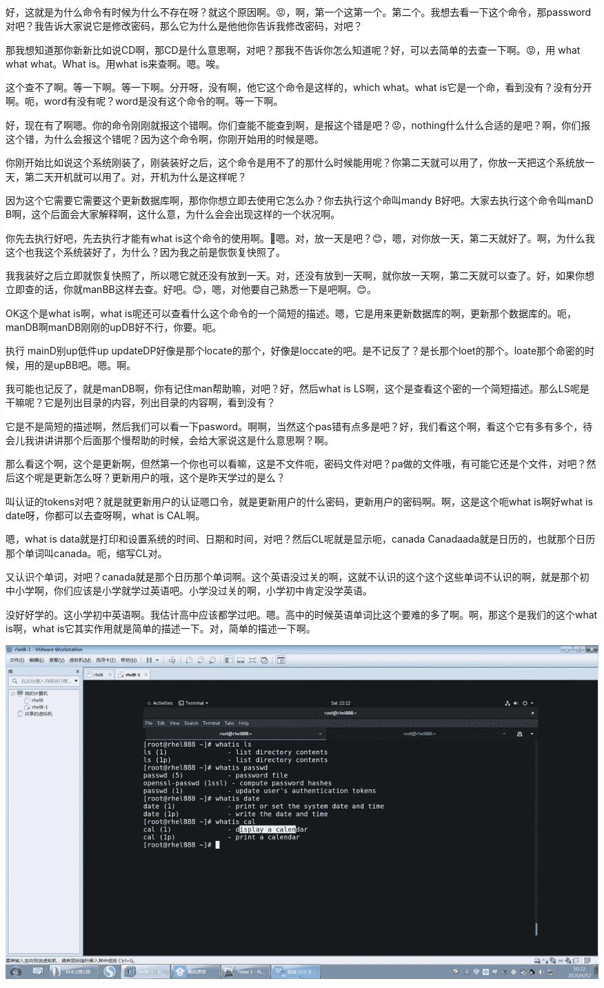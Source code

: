 好，这就是为什么命令有时候为什么不存在呀？就这个原因啊。😡，啊，第一个这第一个。第二个。我想去看一下这个命令，那password对吧？我告诉大家说它是修改密码，那么它为什么是他他你告诉我修改密码，对吧？

那我想知道那你新新比如说CD啊，那CD是什么意思啊，对吧？那我不告诉你怎么知道呢？好，可以去简单的去查一下啊。😡，用 what what what。What is。用what is来查啊。嗯。唉。

这个查不了啊。等一下啊。等一下啊。分开呀，没有啊，他它这个命令是这样的，which what。what is它是一个命，看到没有？没有分开啊。呃，word有没有呢？word是没有这个命令的啊。等一下啊。

好，现在有了啊嗯。你的命令刚刚就报这个错啊。你们查能不能查到啊，是报这个错是吧？😡，nothing什么什么合适的是吧？啊，你们报这个错，为什么会报这个错呢？因为这个命令啊，你刚开始用的时候是嗯。

你刚开始比如说这个系统刚装了，刚装装好之后，这个命令是用不了的那什么时候能用呢？你第二天就可以用了，你放一天把这个系统放一天，第二天开机就可以用了。对，开机为什么是这样呢？

因为这个它需要它需要这个更新数据库啊，那你你想立即去使用它怎么办？你去执行这个命叫mandy B好吧。大家去执行这个命令叫manD B啊，这个后面会大家解释啊，这什么意，为什么会会出现这样的一个状况啊。

你先去执行好吧，先去执行才能有what is这个命令的使用啊。🤧嗯。对，放一天是吧？😊，嗯，对你放一天，第二天就好了。啊，为什么我这个也我这个系统装好了，为什么？因为我之前是恢恢复快照了。

我我装好之后立即就恢复快照了，所以嗯它就还没有放到一天。对，还没有放到一天啊，就你放一天啊，第二天就可以查了。好，如果你想立即查的话，你就manBB这样去查。好吧。😊，嗯，对他要自己熟悉一下是吧啊。😊。

OK这个是what is啊，what is呢还可以查看什么这个命令的一个简短的描述。嗯，它是用来更新数据库的啊，更新那个数据库的。呃，manDB啊manDB刚刚的upDB好不行，你要。呃。

执行 mainD别up低件up updateDP好像是那个locate的那个，好像是loccate的吧。是不记反了？是长那个loet的那个。loate那个命密的时候，用的是upBB吧。嗯。啊。

我可能也记反了，就是manDB啊，你有记住man帮助嘛，对吧？好，然后what is LS啊，这个是查看这个密的一个简短描述。那么LS呢是干嘛呢？它是列出目录的内容，列出目录的内容啊，看到没有？

它是不是简短的描述啊，然后我们可以看一下pasword。啊啊，当然这个pas错有点多是吧？好，我们看这个啊，看这个它有多有多个，待会儿我讲讲讲那个后面那个慢帮助的时候，会给大家说这是什么意思啊？啊。

那么看这个啊，这个是更新啊，但然第一个你也可以看嘛，这是不文件呃，密码文件对吧？pa做的文件哦，有可能它还是个文件，对吧？然后这个呢是更新怎么呀？更新用户的哦，这个是昨天学过的是么？

叫认证的tokens对吧？就是就更新用户的认证嗯口令，就是更新用户的什么密码，更新用户的密码啊。啊，这是这个呃what is啊好what is date呀，你都可以去查呀啊，what is CAL啊。

嗯，what is data就是打印和设置系统的时间、日期和时间，对吧？然后CL呢就是显示呃，canada Canadaada就是日历的，也就那个日历那个单词叫canada。呃，缩写CL对。

又认识个单词，对吧？canada就是那个日历那个单词啊。这个英语没过关的啊，这就不认识的这个这个这些单词不认识的啊，就是那个初中小学啊，你们应该是小学就学过英语吧。小学没过关的啊，小学初中肯定没学英语。

没好好学的。这小学初中英语啊。我估计高中应该都学过吧。嗯。高中的时候英语单词比这个要难的多了啊。啊，那这个是我们的这个what is啊，what is它其实作用就是简单的描述一下。对，简单的描述一下啊。



![](img/de84dbd78c80af70cfb802c7544c98d4_15.png)
